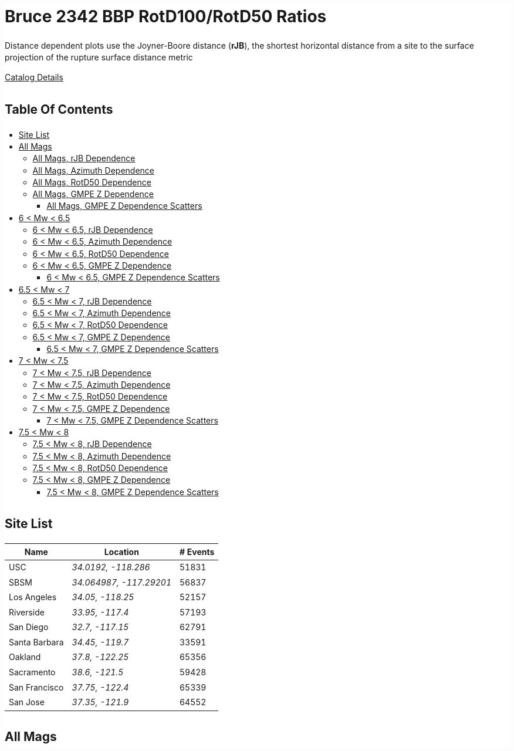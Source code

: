 # Bruce 2342 BBP RotD100/RotD50 Ratios

Distance dependent plots use the Joyner-Boore distance (**rJB**), the shortest horizontal distance from a site to the surface projection of the rupture surface distance metric

[Catalog Details](../#bruce-2342)
## Table Of Contents
* [Site List](#site-list)
* [All Mags](#all-mags)
  * [All Mags, rJB Dependence](#all-mags-rjb-dependence)
  * [All Mags, Azimuth Dependence](#all-mags-azimuth-dependence)
  * [All Mags, RotD50 Dependence](#all-mags-rotd50-dependence)
  * [All Mags, GMPE Z Dependence](#all-mags-gmpe-z-dependence)
    * [All Mags, GMPE Z Dependence Scatters](#all-mags-gmpe-z-dependence-scatters)
* [6 < Mw < 6.5](#6--mw--65)
  * [6 < Mw < 6.5, rJB Dependence](#6--mw--65-rjb-dependence)
  * [6 < Mw < 6.5, Azimuth Dependence](#6--mw--65-azimuth-dependence)
  * [6 < Mw < 6.5, RotD50 Dependence](#6--mw--65-rotd50-dependence)
  * [6 < Mw < 6.5, GMPE Z Dependence](#6--mw--65-gmpe-z-dependence)
    * [6 < Mw < 6.5, GMPE Z Dependence Scatters](#6--mw--65-gmpe-z-dependence-scatters)
* [6.5 < Mw < 7](#65--mw--7)
  * [6.5 < Mw < 7, rJB Dependence](#65--mw--7-rjb-dependence)
  * [6.5 < Mw < 7, Azimuth Dependence](#65--mw--7-azimuth-dependence)
  * [6.5 < Mw < 7, RotD50 Dependence](#65--mw--7-rotd50-dependence)
  * [6.5 < Mw < 7, GMPE Z Dependence](#65--mw--7-gmpe-z-dependence)
    * [6.5 < Mw < 7, GMPE Z Dependence Scatters](#65--mw--7-gmpe-z-dependence-scatters)
* [7 < Mw < 7.5](#7--mw--75)
  * [7 < Mw < 7.5, rJB Dependence](#7--mw--75-rjb-dependence)
  * [7 < Mw < 7.5, Azimuth Dependence](#7--mw--75-azimuth-dependence)
  * [7 < Mw < 7.5, RotD50 Dependence](#7--mw--75-rotd50-dependence)
  * [7 < Mw < 7.5, GMPE Z Dependence](#7--mw--75-gmpe-z-dependence)
    * [7 < Mw < 7.5, GMPE Z Dependence Scatters](#7--mw--75-gmpe-z-dependence-scatters)
* [7.5 < Mw < 8](#75--mw--8)
  * [7.5 < Mw < 8, rJB Dependence](#75--mw--8-rjb-dependence)
  * [7.5 < Mw < 8, Azimuth Dependence](#75--mw--8-azimuth-dependence)
  * [7.5 < Mw < 8, RotD50 Dependence](#75--mw--8-rotd50-dependence)
  * [7.5 < Mw < 8, GMPE Z Dependence](#75--mw--8-gmpe-z-dependence)
    * [7.5 < Mw < 8, GMPE Z Dependence Scatters](#75--mw--8-gmpe-z-dependence-scatters)
## Site List

| Name | Location | # Events |
|-----|-----|-----|
| USC | *34.0192, -118.286* | 51831 |
| SBSM | *34.064987, -117.29201* | 56837 |
| Los Angeles | *34.05, -118.25* | 52157 |
| Riverside | *33.95, -117.4* | 57193 |
| San Diego | *32.7, -117.15* | 62791 |
| Santa Barbara | *34.45, -119.7* | 33591 |
| Oakland | *37.8, -122.25* | 65356 |
| Sacramento | *38.6, -121.5* | 59428 |
| San Francisco | *37.75, -122.4* | 65339 |
| San Jose | *37.35, -121.9* | 64552 |
## All Mags